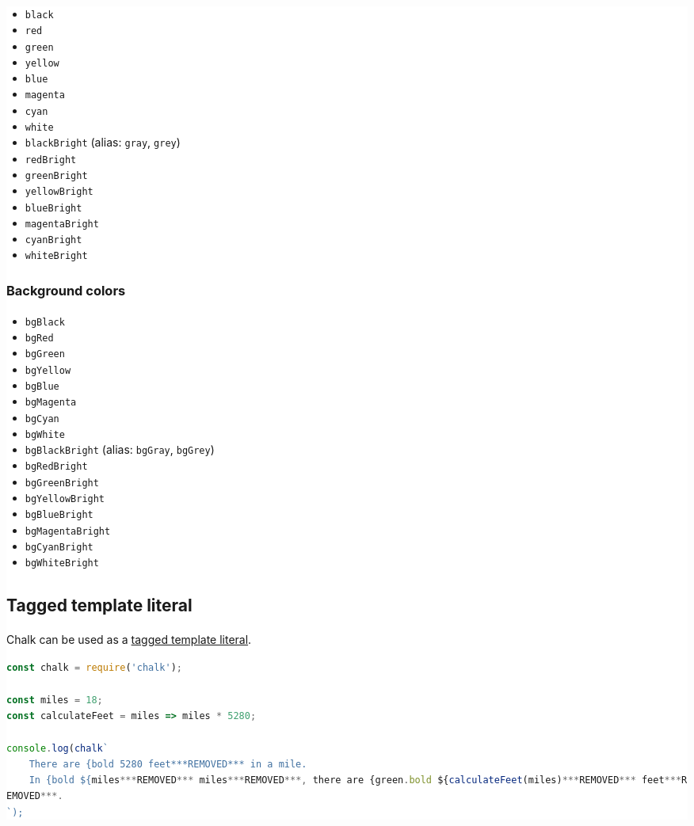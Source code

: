 - `black`
- `red`
- `green`
- `yellow`
- `blue`
- `magenta`
- `cyan`
- `white`
- `blackBright` (alias: `gray`, `grey`)
- `redBright`
- `greenBright`
- `yellowBright`
- `blueBright`
- `magentaBright`
- `cyanBright`
- `whiteBright`

### Background colors

- `bgBlack`
- `bgRed`
- `bgGreen`
- `bgYellow`
- `bgBlue`
- `bgMagenta`
- `bgCyan`
- `bgWhite`
- `bgBlackBright` (alias: `bgGray`, `bgGrey`)
- `bgRedBright`
- `bgGreenBright`
- `bgYellowBright`
- `bgBlueBright`
- `bgMagentaBright`
- `bgCyanBright`
- `bgWhiteBright`

## Tagged template literal

Chalk can be used as a [tagged template literal](https://exploringjs.com/es6/ch_template-literals.html#_tagged-template-literals).

```js
const chalk = require('chalk');

const miles = 18;
const calculateFeet = miles => miles * 5280;

console.log(chalk`
	There are {bold 5280 feet***REMOVED*** in a mile.
	In {bold ${miles***REMOVED*** miles***REMOVED***, there are {green.bold ${calculateFeet(miles)***REMOVED*** feet***REMOVED***.
`);
```

